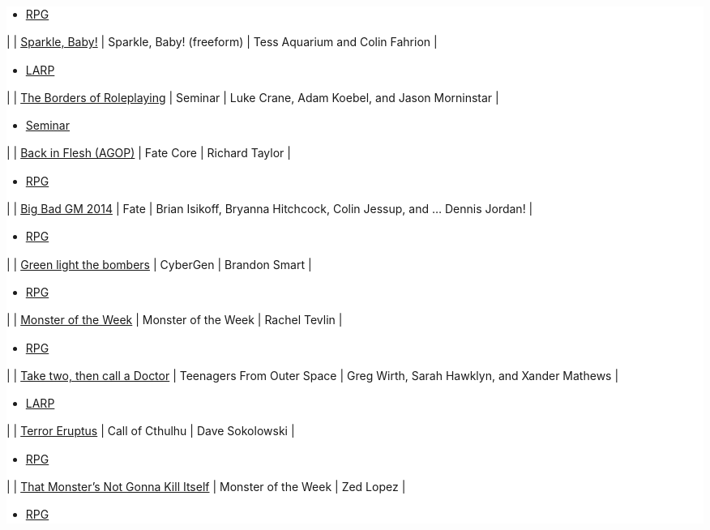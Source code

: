 - [RPG](https://www.bigbadcon.com/events/categories/rpg/)

 |
| [Sparkle, Baby!](https://www.bigbadcon.com/events/sparkle-baby/) | Sparkle, Baby! (freeform) | Tess Aquarium and Colin Fahrion | 

- [LARP](https://www.bigbadcon.com/events/categories/larp/)

 |
| [The Borders of Roleplaying](https://www.bigbadcon.com/events/the-borders-of-roleplaying/) | Seminar | Luke Crane, Adam Koebel, and Jason Morninstar | 

- [Seminar](https://www.bigbadcon.com/events/categories/seminar/)

 |
| [Back in Flesh (AGOP)](https://www.bigbadcon.com/events/back-in-flesh-agop/) | Fate Core | Richard Taylor | 

- [RPG](https://www.bigbadcon.com/events/categories/rpg/)

 |
| [Big Bad GM 2014](https://www.bigbadcon.com/events/big-bad-gm-2014/) | Fate | Brian Isikoff, Bryanna Hitchcock, Colin Jessup, and … Dennis Jordan! | 

- [RPG](https://www.bigbadcon.com/events/categories/rpg/)

 |
| [Green light the bombers](https://www.bigbadcon.com/events/green-light-the-bombers/) | CyberGen | Brandon Smart | 

- [RPG](https://www.bigbadcon.com/events/categories/rpg/)

 |
| [Monster of the Week](https://www.bigbadcon.com/events/monster-of-the-week-2/) | Monster of the Week | Rachel Tevlin | 

- [RPG](https://www.bigbadcon.com/events/categories/rpg/)

 |
| [Take two, then call a Doctor](https://www.bigbadcon.com/events/take-two-then-call-a-doctor/) | Teenagers From Outer Space | Greg Wirth, Sarah Hawklyn, and Xander Mathews | 

- [LARP](https://www.bigbadcon.com/events/categories/larp/)

 |
| [Terror Eruptus](https://www.bigbadcon.com/events/terror-eruptus/) | Call of Cthulhu | Dave Sokolowski | 

- [RPG](https://www.bigbadcon.com/events/categories/rpg/)

 |
| [That Monster’s Not Gonna Kill Itself](https://www.bigbadcon.com/events/that-monsters-not-gonna-kill-itself/) | Monster of the Week | Zed Lopez | 

- [RPG](https://www.bigbadcon.com/events/categories/rpg/)
